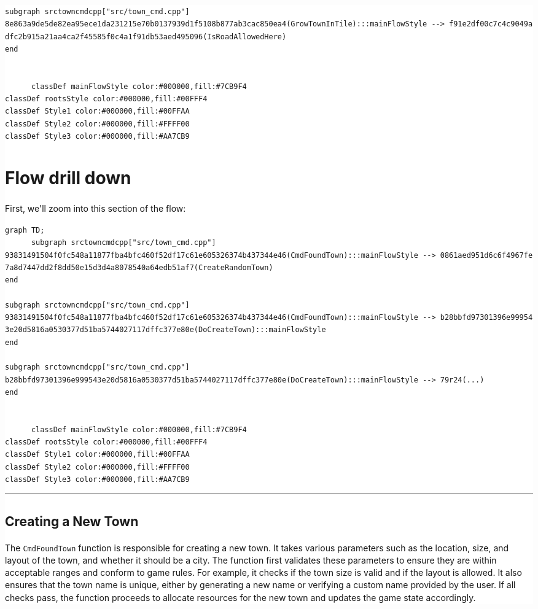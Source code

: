 ```mermaid
subgraph srctowncmdcpp["src/town_cmd.cpp"]
8e863a9de5de82ea95ece1da231215e70b0137939d1f5108b877ab3cac850ea4(GrowTownInTile):::mainFlowStyle --> f91e2df00c7c4c9049adfc2b915a21aa4ca2f45585f0c4a1f91db53aed495096(IsRoadAllowedHere)
end


      classDef mainFlowStyle color:#000000,fill:#7CB9F4
classDef rootsStyle color:#000000,fill:#00FFF4
classDef Style1 color:#000000,fill:#00FFAA
classDef Style2 color:#000000,fill:#FFFF00
classDef Style3 color:#000000,fill:#AA7CB9
```

# Flow drill down

First, we'll zoom into this section of the flow:

```mermaid
graph TD;
      subgraph srctowncmdcpp["src/town_cmd.cpp"]
93831491504f0fc548a11877fba4bfc460f52df17c61e605326374b437344e46(CmdFoundTown):::mainFlowStyle --> 0861aed951d6c6f4967fe7a8d7447dd2f8dd50e15d3d4a8078540a64edb51af7(CreateRandomTown)
end

subgraph srctowncmdcpp["src/town_cmd.cpp"]
93831491504f0fc548a11877fba4bfc460f52df17c61e605326374b437344e46(CmdFoundTown):::mainFlowStyle --> b28bbfd97301396e999543e20d5816a0530377d51ba5744027117dffc377e80e(DoCreateTown):::mainFlowStyle
end

subgraph srctowncmdcpp["src/town_cmd.cpp"]
b28bbfd97301396e999543e20d5816a0530377d51ba5744027117dffc377e80e(DoCreateTown):::mainFlowStyle --> 79r24(...)
end


      classDef mainFlowStyle color:#000000,fill:#7CB9F4
classDef rootsStyle color:#000000,fill:#00FFF4
classDef Style1 color:#000000,fill:#00FFAA
classDef Style2 color:#000000,fill:#FFFF00
classDef Style3 color:#000000,fill:#AA7CB9
```

<SwmSnippet path="/src/town_cmd.cpp" line="2101">

---

## Creating a New Town

The <SwmToken path="src/town_cmd.cpp" pos="2113:13:13" line-data="std::tuple&lt;CommandCost, Money, TownID&gt; CmdFoundTown(DoCommandFlag flags, TileIndex tile, TownSize size, bool city, TownLayout layout, bool random_location, uint32_t townnameparts, const std::string &amp;text)">`CmdFoundTown`</SwmToken> function is responsible for creating a new town. It takes various parameters such as the location, size, and layout of the town, and whether it should be a city. The function first validates these parameters to ensure they are within acceptable ranges and conform to game rules. For example, it checks if the town size is valid and if the layout is allowed. It also ensures that the town name is unique, either by generating a new name or verifying a custom name provided by the user. If all checks pass, the function proceeds to allocate resources for the new town and updates the game state accordingly.
